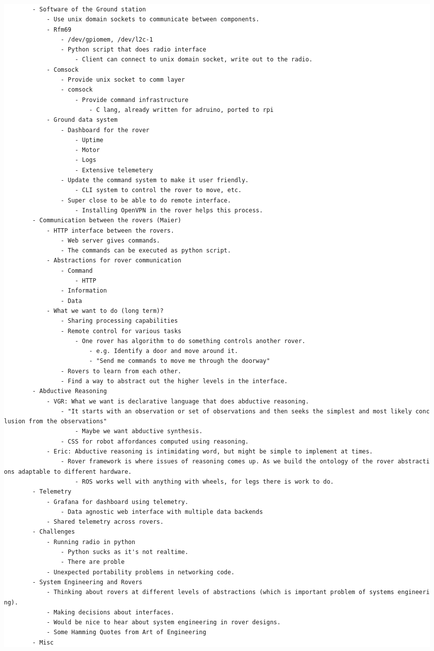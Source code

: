             - Software of the Ground station
                - Use unix domain sockets to communicate between components.
                - Rfm69
                    - /dev/gpiomem, /dev/l2c-1
                    - Python script that does radio interface
                        - Client can connect to unix domain socket, write out to the radio.
                - Comsock
                    - Provide unix socket to comm layer
                    - comsock
                        - Provide command infrastructure 
                            - C lang, already written for adruino, ported to rpi
                - Ground data system
                    - Dashboard for the rover
                        - Uptime
                        - Motor
                        - Logs
                        - Extensive telemetery
                    - Update the command system to make it user friendly.
                        - CLI system to control the rover to move, etc.
                    - Super close to be able to do remote interface.
                        - Installing OpenVPN in the rover helps this process.
            - Communication between the rovers (Maier)
                - HTTP interface between the rovers.
                    - Web server gives commands. 
                    - The commands can be executed as python script.
                - Abstractions for rover communication
                    - Command
                        - HTTP
                    - Information
                    - Data
                - What we want to do (long term)?
                    - Sharing processing capabilities
                    - Remote control for various tasks
                        - One rover has algorithm to do something controls another rover.
                            - e.g. Identify a door and move around it.
                            - "Send me commands to move me through the doorway"
                    - Rovers to learn from each other.
                    - Find a way to abstract out the higher levels in the interface.
            - Abductive Reasoning 
                - VGR: What we want is declarative language that does abductive reasoning.
                    - "It starts with an observation or set of observations and then seeks the simplest and most likely conclusion from the observations"
                        - Maybe we want abductive synthesis.
                    - CSS for robot affordances computed using reasoning.
                - Eric: Abductive reasoning is intimidating word, but might be simple to implement at times.
                    - Rover framework is where issues of reasoning comes up. As we build the ontology of the rover abstractions adaptable to different hardware.
                        - ROS works well with anything with wheels, for legs there is work to do.
            - Telemetry 
                - Grafana for dashboard using telemetry.
                    - Data agnostic web interface with multiple data backends
                - Shared telemetry across rovers.
            - Challenges 
                - Running radio in python
                    - Python sucks as it's not realtime.
                    - There are proble
                - Unexpected portability problems in networking code.
            - System Engineering and Rovers 
                - Thinking about rovers at different levels of abstractions (which is important problem of systems engineering).
                - Making decisions about interfaces.
                - Would be nice to hear about system engineering in rover designs.
                - Some Hamming Quotes from Art of Engineering
            - Misc